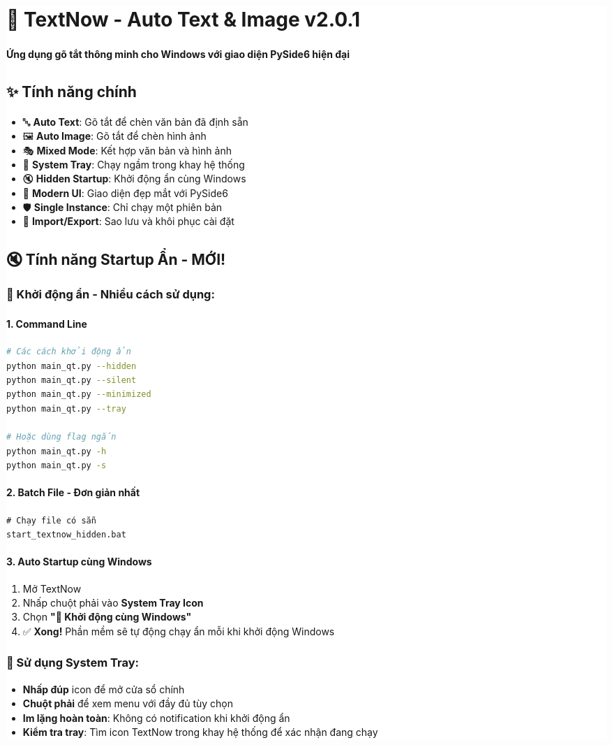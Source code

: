 # 🚀 TextNow - Auto Text & Image v2.0.1

**Ứng dụng gõ tắt thông minh cho Windows với giao diện PySide6 hiện đại**

## ✨ Tính năng chính

- 🔤 **Auto Text**: Gõ tắt để chèn văn bản đã định sẵn
- 🖼️ **Auto Image**: Gõ tắt để chèn hình ảnh
- 🎭 **Mixed Mode**: Kết hợp văn bản và hình ảnh
- 📱 **System Tray**: Chạy ngầm trong khay hệ thống
- 🔇 **Hidden Startup**: Khởi động ẩn cùng Windows
- 🎨 **Modern UI**: Giao diện đẹp mắt với PySide6
- 🛡️ **Single Instance**: Chỉ chạy một phiên bản
- 💾 **Import/Export**: Sao lưu và khôi phục cài đặt

## 🔇 Tính năng Startup Ẩn - MỚI!

### 🚀 Khởi động ẩn - Nhiều cách sử dụng:

#### 1. **Command Line**
```bash
# Các cách khởi động ẩn
python main_qt.py --hidden
python main_qt.py --silent
python main_qt.py --minimized
python main_qt.py --tray

# Hoặc dùng flag ngắn
python main_qt.py -h
python main_qt.py -s
```

#### 2. **Batch File - Đơn giản nhất**
```batch
# Chạy file có sẵn
start_textnow_hidden.bat
```

#### 3. **Auto Startup cùng Windows**
1. Mở TextNow
2. Nhấp chuột phải vào **System Tray Icon**
3. Chọn **"🚀 Khởi động cùng Windows"**
4. ✅ **Xong!** Phần mềm sẽ tự động chạy ẩn mỗi khi khởi động Windows

### 📱 Sử dụng System Tray:
- **Nhấp đúp** icon để mở cửa sổ chính
- **Chuột phải** để xem menu với đầy đủ tùy chọn
- **Im lặng hoàn toàn**: Không có notification khi khởi động ẩn
- **Kiểm tra tray**: Tìm icon TextNow trong khay hệ thống để xác nhận đang chạy
